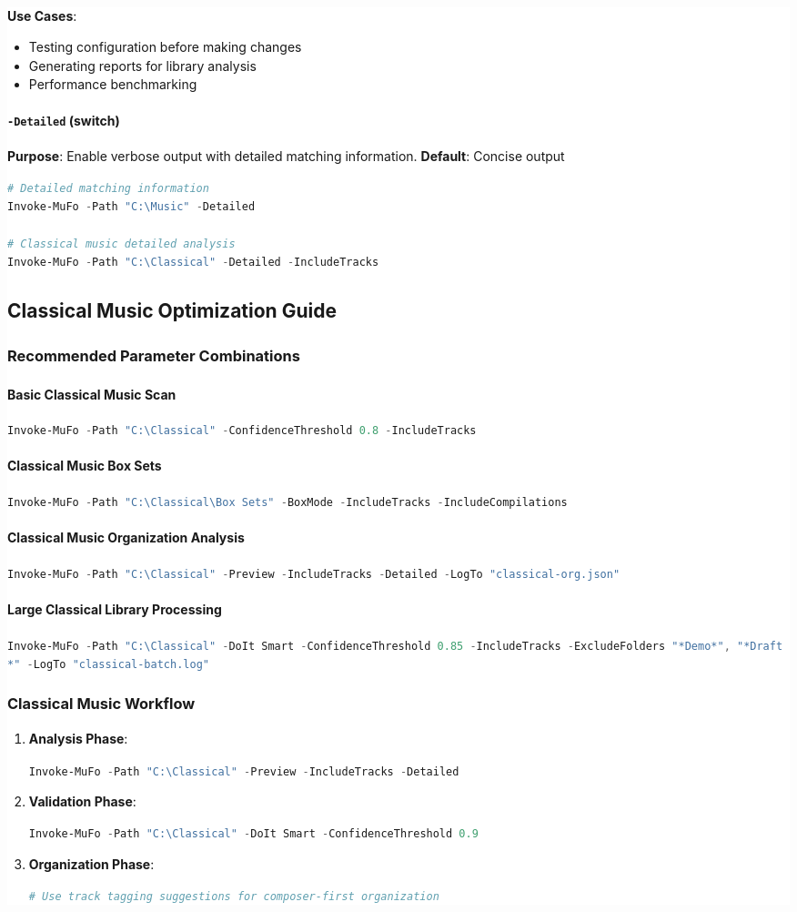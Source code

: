 **Use Cases**:
- Testing configuration before making changes
- Generating reports for library analysis
- Performance benchmarking

#### `-Detailed` (switch)
**Purpose**: Enable verbose output with detailed matching information.
**Default**: Concise output

```powershell
# Detailed matching information
Invoke-MuFo -Path "C:\Music" -Detailed

# Classical music detailed analysis
Invoke-MuFo -Path "C:\Classical" -Detailed -IncludeTracks
```

## Classical Music Optimization Guide

### Recommended Parameter Combinations

#### Basic Classical Music Scan
```powershell
Invoke-MuFo -Path "C:\Classical" -ConfidenceThreshold 0.8 -IncludeTracks
```

#### Classical Music Box Sets
```powershell
Invoke-MuFo -Path "C:\Classical\Box Sets" -BoxMode -IncludeTracks -IncludeCompilations
```

#### Classical Music Organization Analysis
```powershell
Invoke-MuFo -Path "C:\Classical" -Preview -IncludeTracks -Detailed -LogTo "classical-org.json"
```

#### Large Classical Library Processing
```powershell
Invoke-MuFo -Path "C:\Classical" -DoIt Smart -ConfidenceThreshold 0.85 -IncludeTracks -ExcludeFolders "*Demo*", "*Draft*" -LogTo "classical-batch.log"
```

### Classical Music Workflow

1. **Analysis Phase**:
   ```powershell
   Invoke-MuFo -Path "C:\Classical" -Preview -IncludeTracks -Detailed
   ```

2. **Validation Phase**:
   ```powershell
   Invoke-MuFo -Path "C:\Classical" -DoIt Smart -ConfidenceThreshold 0.9
   ```

3. **Organization Phase**:
   ```powershell
   # Use track tagging suggestions for composer-first organization
   ```

